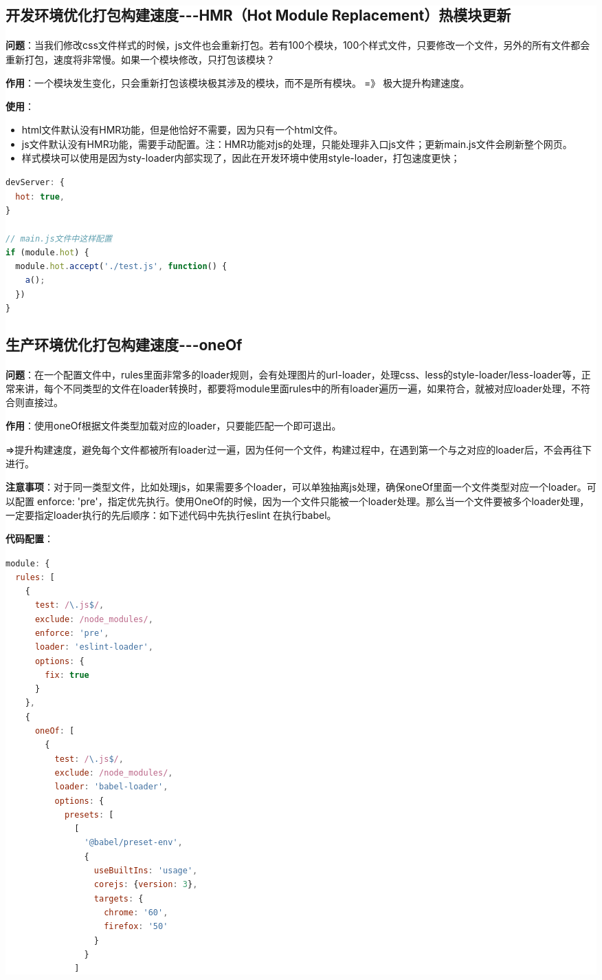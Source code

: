 ## 开发环境优化打包构建速度---HMR（Hot Module Replacement）热模块更新
**问题**：当我们修改css文件样式的时候，js文件也会重新打包。若有100个模块，100个样式文件，只要修改一个文件，另外的所有文件都会重新打包，速度将非常慢。如果一个模块修改，只打包该模块？

**作用**：一个模块发生变化，只会重新打包该模块极其涉及的模块，而不是所有模块。 =》 极大提升构建速度。

**使用**：
  * html文件默认没有HMR功能，但是他恰好不需要，因为只有一个html文件。
  * js文件默认没有HMR功能，需要手动配置。注：HMR功能对js的处理，只能处理非入口js文件；更新main.js文件会刷新整个网页。
  * 样式模块可以使用是因为sty-loader内部实现了，因此在开发环境中使用style-loader，打包速度更快；
```javaScript
devServer: {
  hot: true,
}

// main.js文件中这样配置
if (module.hot) {
  module.hot.accept('./test.js', function() {
    a();
  })
}
```

## 生产环境优化打包构建速度---oneOf
**问题**：在一个配置文件中，rules里面非常多的loader规则，会有处理图片的url-loader，处理css、less的style-loader/less-loader等，正常来讲，每个不同类型的文件在loader转换时，都要将module里面rules中的所有loader遍历一遍，如果符合，就被对应loader处理，不符合则直接过。

**作用**：使用oneOf根据文件类型加载对应的loader，只要能匹配一个即可退出。

=>提升构建速度，避免每个文件都被所有loader过一遍，因为任何一个文件，构建过程中，在遇到第一个与之对应的loader后，不会再往下进行。

**注意事项**：对于同一类型文件，比如处理js，如果需要多个loader，可以单独抽离js处理，确保oneOf里面一个文件类型对应一个loader。可以配置 enforce: 'pre'，指定优先执行。使用OneOf的时候，因为一个文件只能被一个loader处理。那么当一个文件要被多个loader处理，一定要指定loader执行的先后顺序：如下述代码中先执行eslint 在执行babel。

**代码配置**：
```javascript
module: {
  rules: [
    {
      test: /\.js$/,
      exclude: /node_modules/,
      enforce: 'pre',
      loader: 'eslint-loader',
      options: {
        fix: true
      }
    },
    {
      oneOf: [
        {
          test: /\.js$/,
          exclude: /node_modules/,
          loader: 'babel-loader',
          options: {
            presets: [
              [
                '@babel/preset-env',
                {
                  useBuiltIns: 'usage',
                  corejs: {version: 3},
                  targets: {
                    chrome: '60',
                    firefox: '50'
                  }
                }
              ]
```